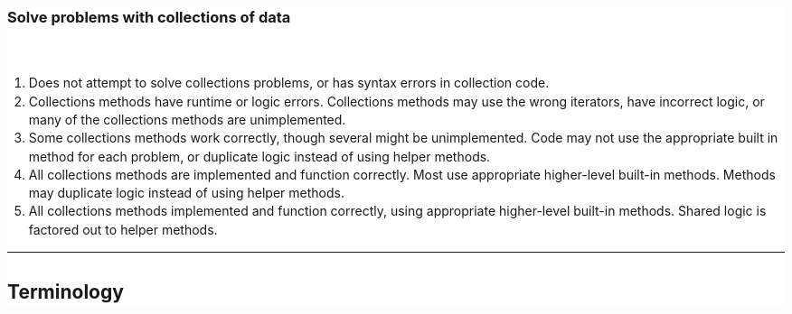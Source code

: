 ### Solve problems with collections of data
​
1. Does not attempt to solve collections problems, or has syntax errors in collection code.
2. Collections methods have runtime or logic errors. Collections methods may use the wrong iterators, have incorrect logic, or many of the collections methods are unimplemented.
3. Some collections methods work correctly, though several might be unimplemented. Code may not use the appropriate built in method for each problem, or duplicate logic instead of using helper methods.
4. All collections methods are implemented and function correctly. Most use appropriate higher-level built-in methods. Methods may duplicate logic instead of using helper methods.
5. All collections methods implemented and function correctly, using appropriate higher-level built-in methods. Shared logic is factored out to helper methods.

---

## Terminology
